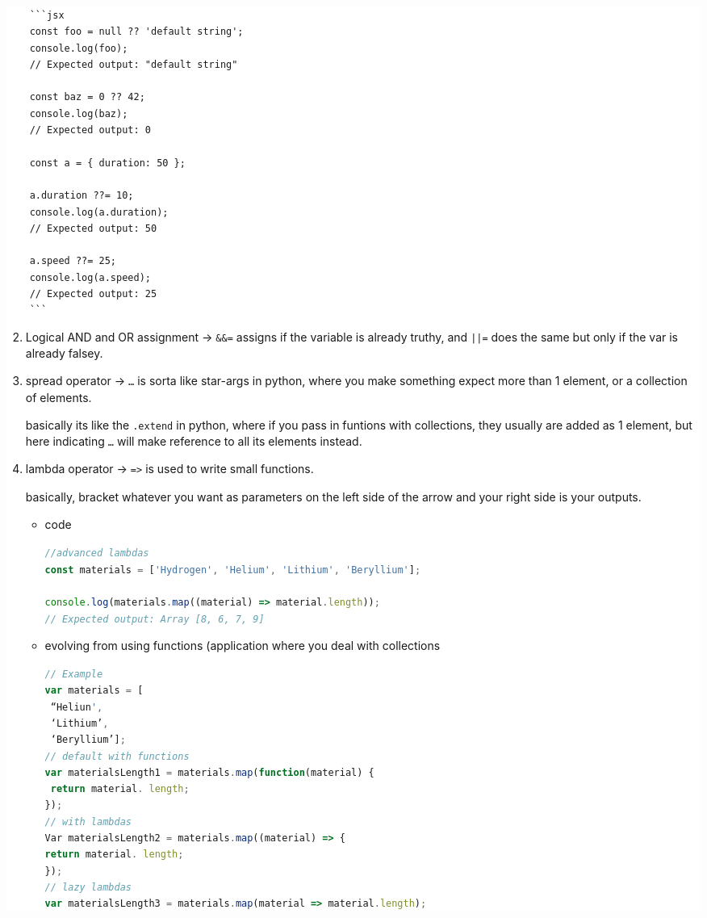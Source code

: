         ```jsx
        const foo = null ?? 'default string';
        console.log(foo);
        // Expected output: "default string"
        
        const baz = 0 ?? 42;
        console.log(baz);
        // Expected output: 0
        
        const a = { duration: 50 };
        
        a.duration ??= 10;
        console.log(a.duration);
        // Expected output: 50
        
        a.speed ??= 25;
        console.log(a.speed);
        // Expected output: 25
        ```

2. Logical AND and OR assignment → `&&=` assigns if the variable is already truthy, and `||=` does the same but only if the var is already falsey.
3. spread operator → `…` is sorta like star-args in python, where you make something expect more than 1 element, or a collection of elements.

    basically its like the `.extend` in python, where if you pass in funtions with collections, they usually are added as 1 element, but here indicating `…` will make reference to all its elements instead.

4. lambda operator → `=>` is used to write small functions.

    basically, bracket whatever you want as parameters on the left side of the arrow and your right side is your outputs.

    - code

        ```jsx
        //advanced lambdas
        const materials = ['Hydrogen', 'Helium', 'Lithium', 'Beryllium'];
        
        console.log(materials.map((material) => material.length));
        // Expected output: Array [8, 6, 7, 9]
        ```

    - evolving from using functions (application where you deal with collections

        ```jsx
        // Example
        var materials = [
         “Heliun',
         ‘Lithium’,
         ‘Beryllium’];
        // default with functions
        var materialsLength1 = materials.map(function(material) {
         return material. length;
        });
        // with lambdas
        Var materialsLength2 = materials.map((material) => {
        return material. length;
        });
        // lazy lambdas
        var materialsLength3 = materials.map(material => material.length);
        ```
